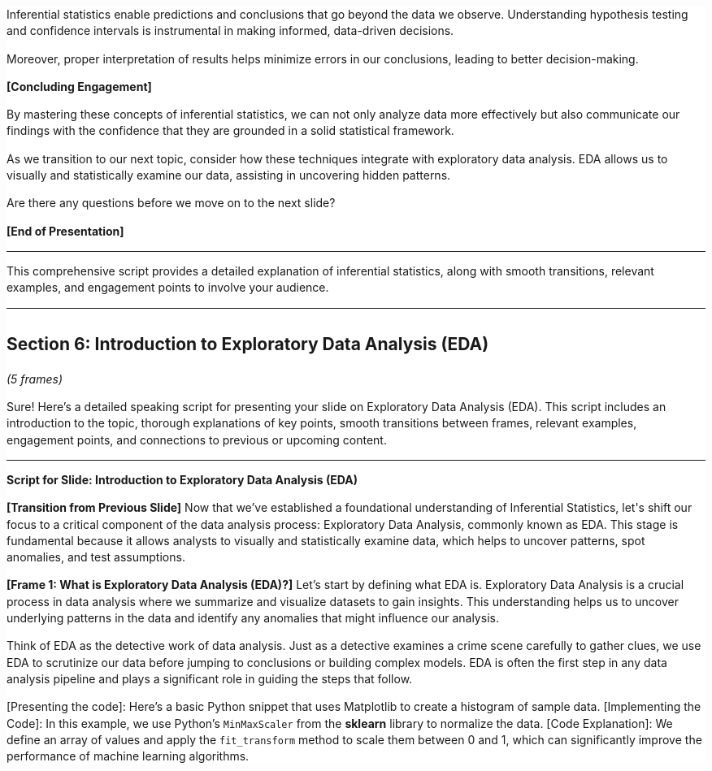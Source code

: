 Inferential statistics enable predictions and conclusions that go beyond the data we observe. Understanding hypothesis testing and confidence intervals is instrumental in making informed, data-driven decisions. 

Moreover, proper interpretation of results helps minimize errors in our conclusions, leading to better decision-making. 

**[Concluding Engagement]**

By mastering these concepts of inferential statistics, we can not only analyze data more effectively but also communicate our findings with the confidence that they are grounded in a solid statistical framework. 

As we transition to our next topic, consider how these techniques integrate with exploratory data analysis. EDA allows us to visually and statistically examine our data, assisting in uncovering hidden patterns. 

Are there any questions before we move on to the next slide? 

**[End of Presentation]**

--- 

This comprehensive script provides a detailed explanation of inferential statistics, along with smooth transitions, relevant examples, and engagement points to involve your audience.

---

## Section 6: Introduction to Exploratory Data Analysis (EDA)
*(5 frames)*

Sure! Here’s a detailed speaking script for presenting your slide on Exploratory Data Analysis (EDA). This script includes an introduction to the topic, thorough explanations of key points, smooth transitions between frames, relevant examples, engagement points, and connections to previous or upcoming content.

---

**Script for Slide: Introduction to Exploratory Data Analysis (EDA)**

**[Transition from Previous Slide]**
Now that we’ve established a foundational understanding of Inferential Statistics, let's shift our focus to a critical component of the data analysis process: Exploratory Data Analysis, commonly known as EDA. This stage is fundamental because it allows analysts to visually and statistically examine data, which helps to uncover patterns, spot anomalies, and test assumptions.

**[Frame 1: What is Exploratory Data Analysis (EDA)?]**
Let’s start by defining what EDA is. Exploratory Data Analysis is a crucial process in data analysis where we summarize and visualize datasets to gain insights. This understanding helps us to uncover underlying patterns in the data and identify any anomalies that might influence our analysis.

Think of EDA as the detective work of data analysis. Just as a detective examines a crime scene carefully to gather clues, we use EDA to scrutinize our data before jumping to conclusions or building complex models. EDA is often the first step in any data analysis pipeline and plays a significant role in guiding the steps that follow.


[Presenting the code]: Here’s a basic Python snippet that uses Matplotlib to create a histogram of sample data. 
[Implementing the Code]: In this example, we use Python’s `MinMaxScaler` from the **sklearn** library to normalize the data.
[Code Explanation]: We define an array of values and apply the `fit_transform` method to scale them between 0 and 1, which can significantly improve the performance of machine learning algorithms.